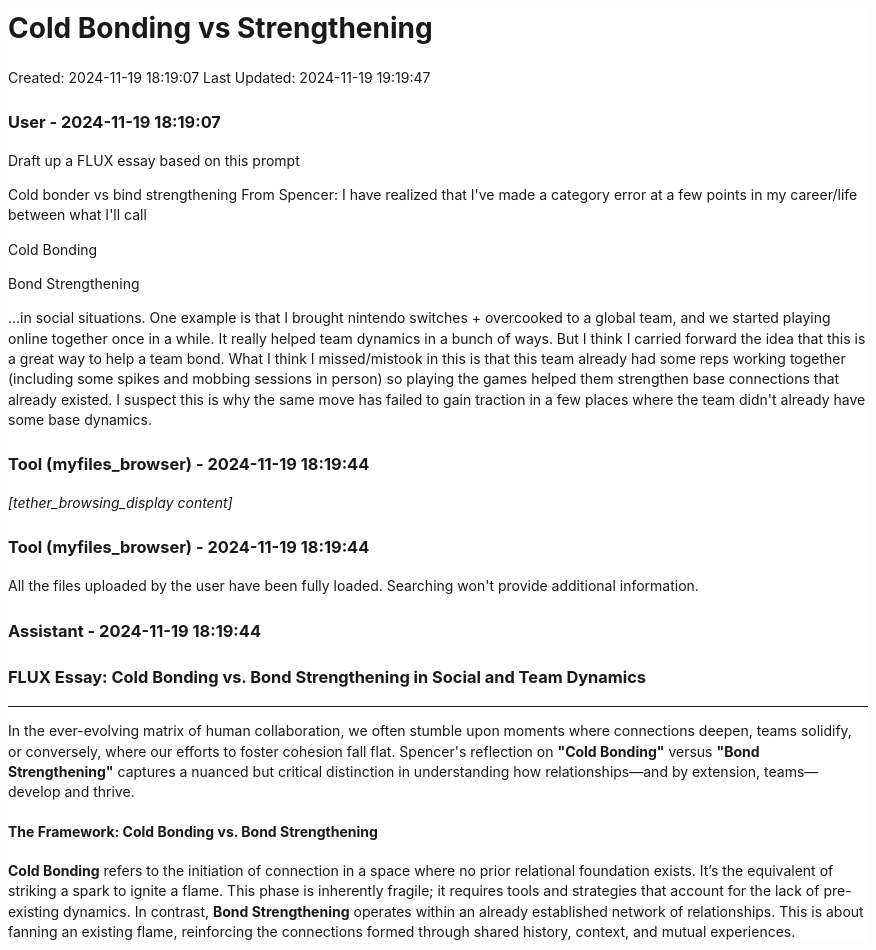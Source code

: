 # Cold Bonding vs Strengthening

Created: 2024-11-19 18:19:07
Last Updated: 2024-11-19 19:19:47

### User - 2024-11-19 18:19:07

Draft up a FLUX essay based on this prompt

Cold bonder vs bind strengthening
From Spencer: I have realized that I've made a category error at a few points in my career/life between what I'll call





Cold Bonding



Bond Strengthening

...in social situations. One example is that I brought nintendo switches + overcooked to a global team, and we started playing online together once in a while. It really helped team dynamics in a bunch of ways. But I think I carried forward the idea that this is a great way to help a team bond. What I think I missed/mistook in this is that this team already had some reps working together (including some spikes and mobbing sessions in person) so playing the games helped them strengthen base connections that already existed. I suspect this is why the same move has failed to gain traction in a few places where the team didn't already have some base dynamics.

### Tool (myfiles_browser) - 2024-11-19 18:19:44

*[tether_browsing_display content]*

### Tool (myfiles_browser) - 2024-11-19 18:19:44

All the files uploaded by the user have been fully loaded. Searching won't provide additional information.

### Assistant - 2024-11-19 18:19:44

### FLUX Essay: Cold Bonding vs. Bond Strengthening in Social and Team Dynamics

---

In the ever-evolving matrix of human collaboration, we often stumble upon moments where connections deepen, teams solidify, or conversely, where our efforts to foster cohesion fall flat. Spencer's reflection on **"Cold Bonding"** versus **"Bond Strengthening"** captures a nuanced but critical distinction in understanding how relationships—and by extension, teams—develop and thrive.

#### The Framework: Cold Bonding vs. Bond Strengthening

**Cold Bonding** refers to the initiation of connection in a space where no prior relational foundation exists. It’s the equivalent of striking a spark to ignite a flame. This phase is inherently fragile; it requires tools and strategies that account for the lack of pre-existing dynamics. In contrast, **Bond Strengthening** operates within an already established network of relationships. This is about fanning an existing flame, reinforcing the connections formed through shared history, context, and mutual experiences.
